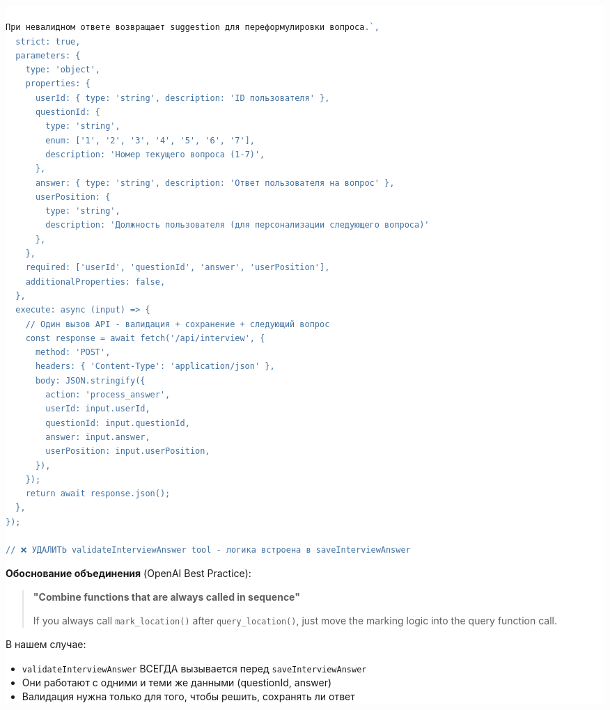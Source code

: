 ```typescript

При невалидном ответе возвращает suggestion для переформулировки вопроса.`,
  strict: true,
  parameters: {
    type: 'object',
    properties: {
      userId: { type: 'string', description: 'ID пользователя' },
      questionId: {
        type: 'string',
        enum: ['1', '2', '3', '4', '5', '6', '7'],
        description: 'Номер текущего вопроса (1-7)',
      },
      answer: { type: 'string', description: 'Ответ пользователя на вопрос' },
      userPosition: {
        type: 'string',
        description: 'Должность пользователя (для персонализации следующего вопроса)'
      },
    },
    required: ['userId', 'questionId', 'answer', 'userPosition'],
    additionalProperties: false,
  },
  execute: async (input) => {
    // Один вызов API - валидация + сохранение + следующий вопрос
    const response = await fetch('/api/interview', {
      method: 'POST',
      headers: { 'Content-Type': 'application/json' },
      body: JSON.stringify({
        action: 'process_answer',
        userId: input.userId,
        questionId: input.questionId,
        answer: input.answer,
        userPosition: input.userPosition,
      }),
    });
    return await response.json();
  },
});

// ❌ УДАЛИТЬ validateInterviewAnswer tool - логика встроена в saveInterviewAnswer
```

**Обоснование объединения** (OpenAI Best Practice):

> **"Combine functions that are always called in sequence"**
>
> If you always call `mark_location()` after `query_location()`, just move the marking logic into the query function call.

В нашем случае:
- `validateInterviewAnswer` ВСЕГДА вызывается перед `saveInterviewAnswer`
- Они работают с одними и теми же данными (questionId, answer)
- Валидация нужна только для того, чтобы решить, сохранять ли ответ
